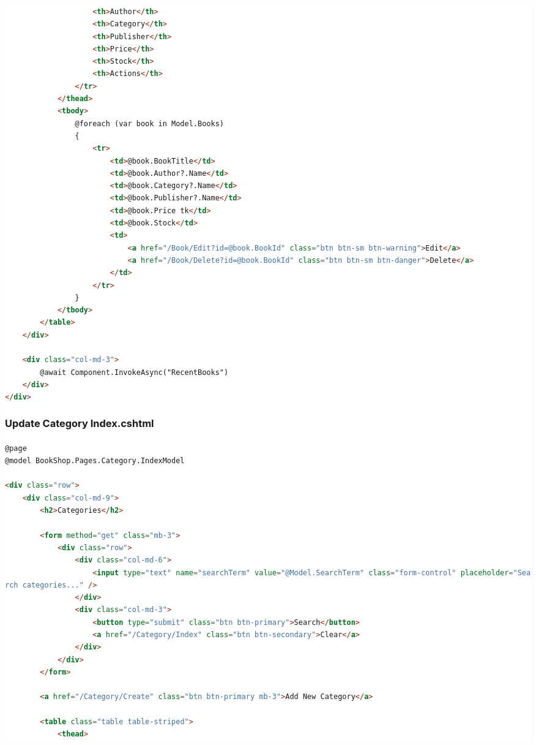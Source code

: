 ```html
                    <th>Author</th>
                    <th>Category</th>
                    <th>Publisher</th>
                    <th>Price</th>
                    <th>Stock</th>
                    <th>Actions</th>
                </tr>
            </thead>
            <tbody>
                @foreach (var book in Model.Books)
                {
                    <tr>
                        <td>@book.BookTitle</td>
                        <td>@book.Author?.Name</td>
                        <td>@book.Category?.Name</td>
                        <td>@book.Publisher?.Name</td>
                        <td>@book.Price tk</td>
                        <td>@book.Stock</td>
                        <td>
                            <a href="/Book/Edit?id=@book.BookId" class="btn btn-sm btn-warning">Edit</a>
                            <a href="/Book/Delete?id=@book.BookId" class="btn btn-sm btn-danger">Delete</a>
                        </td>
                    </tr>
                }
            </tbody>
        </table>
    </div>

    <div class="col-md-3">
        @await Component.InvokeAsync("RecentBooks")
    </div>
</div>
```

### Update Category Index.cshtml

```html
@page
@model BookShop.Pages.Category.IndexModel

<div class="row">
    <div class="col-md-9">
        <h2>Categories</h2>

        <form method="get" class="mb-3">
            <div class="row">
                <div class="col-md-6">
                    <input type="text" name="searchTerm" value="@Model.SearchTerm" class="form-control" placeholder="Search categories..." />
                </div>
                <div class="col-md-3">
                    <button type="submit" class="btn btn-primary">Search</button>
                    <a href="/Category/Index" class="btn btn-secondary">Clear</a>
                </div>
            </div>
        </form>

        <a href="/Category/Create" class="btn btn-primary mb-3">Add New Category</a>

        <table class="table table-striped">
            <thead>
```